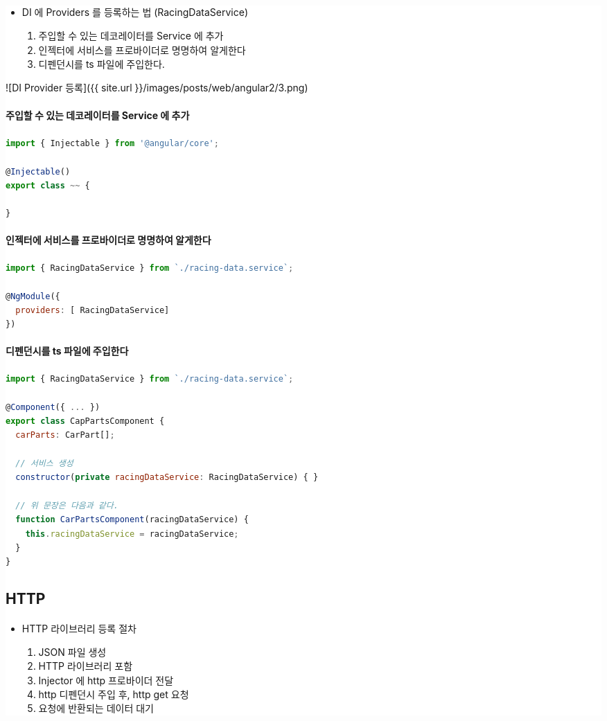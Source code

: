 - DI 에 Providers 를 등록하는 법 (RacingDataService)

  1. 주입할 수 있는 데코레이터를 Service 에 추가
  2. 인젝터에 서비스를 프로바이더로 명명하여 알게한다
  3. 디펜던시를 ts 파일에 주입한다.

![DI Provider 등록]({{ site.url }}/images/posts/web/angular2/3.png)

#### 주입할 수 있는 데코레이터를 Service 에 추가

  ``` javascript
  import { Injectable } from '@angular/core';

  @Injectable()
  export class ~~ {

  }
  ```

#### 인젝터에 서비스를 프로바이더로 명명하여 알게한다

  ``` javascript
  import { RacingDataService } from `./racing-data.service`;

  @NgModule({
    providers: [ RacingDataService]
  })
  ```

#### 디펜던시를 ts 파일에 주입한다

  ``` javascript
  import { RacingDataService } from `./racing-data.service`;

  @Component({ ... })
  export class CapPartsComponent {
    carParts: CarPart[];

    // 서비스 생성
    constructor(private racingDataService: RacingDataService) { }

    // 위 문장은 다음과 같다.
    function CarPartsComponent(racingDataService) {
      this.racingDataService = racingDataService;
    }
  }
  ```

## HTTP
- HTTP 라이브러리 등록 절차

  1. JSON 파일 생성
  2. HTTP 라이브러리 포함
  3. Injector 에 http 프로바이더 전달
  4. http 디펜던시 주입 후, http get 요청
  5. 요청에 반환되는 데이터 대기
